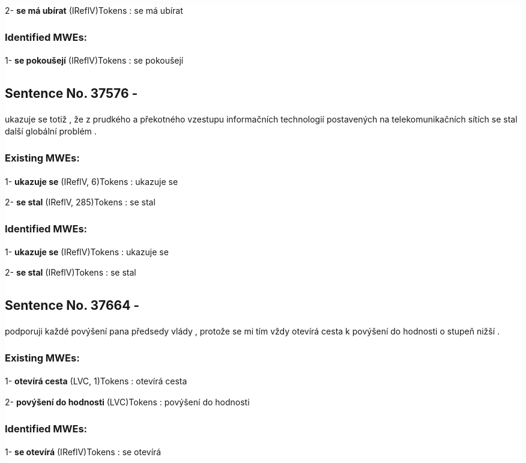 2- **se má ubírat** (IReflV)Tokens : 
se
má
ubírat

### Identified MWEs: 
1- **se pokoušejí** (IReflV)Tokens : 
se
pokoušejí

## Sentence No. 37576 - 
ukazuje se totiž , že z prudkého a překotného vzestupu informačních technologií postavených na telekomunikačních sítích se stal další globální problém . 
### Existing MWEs: 
1- **ukazuje se** (IReflV, 6)Tokens : 
ukazuje
se

2- **se stal** (IReflV, 285)Tokens : 
se
stal

### Identified MWEs: 
1- **ukazuje se** (IReflV)Tokens : 
ukazuje
se

2- **se stal** (IReflV)Tokens : 
se
stal

## Sentence No. 37664 - 
podporuji každé povýšení pana předsedy vlády , protože se mi tím vždy otevírá cesta k povýšení do hodnosti o stupeň nižší . 
### Existing MWEs: 
1- **otevírá cesta** (LVC, 1)Tokens : 
otevírá
cesta

2- **povýšení do hodnosti** (LVC)Tokens : 
povýšení
do
hodnosti

### Identified MWEs: 
1- **se otevírá** (IReflV)Tokens : 
se
otevírá
